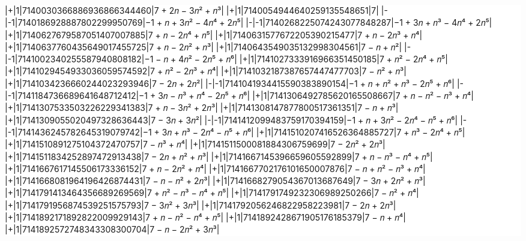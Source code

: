 |+|1|7140030366886936866344460|7 + 2𝑛 − 3𝑛² + 𝑛³|
|+|1|7140054944640259135548651|7|
|-|-1|7140186928887802299950769|−1 + 𝑛 + 3𝑛² − 4𝑛⁴ + 2𝑛⁵|
|-|-1|7140268225074243077848287|−1 + 3𝑛 + 𝑛³ − 4𝑛⁴ + 2𝑛⁵|
|+|1|7140627679587051407007885|7 + 𝑛 − 2𝑛⁴ + 𝑛⁵|
|+|1|7140631577672205390215477|7 + 𝑛 − 2𝑛³ + 𝑛⁴|
|+|1|7140637760435649017455725|7 + 𝑛 − 2𝑛² + 𝑛³|
|+|1|7140643549035132998304561|7 − 𝑛 + 𝑛²|
|-|-1|7141002340255587940808182|−1 − 𝑛 + 4𝑛² − 2𝑛⁵ + 𝑛⁶|
|+|1|7141027333916966351450185|7 + 𝑛² − 2𝑛⁴ + 𝑛⁵|
|+|1|7141029454933036059574592|7 + 𝑛² − 2𝑛³ + 𝑛⁴|
|+|1|7141032187387657447477703|7 − 𝑛² + 𝑛³|
|+|1|7141034236660244023293946|7 − 2𝑛 + 2𝑛²|
|-|-1|7141041934415590383890154|−1 + 𝑛 + 𝑛² + 𝑛³ − 2𝑛⁵ + 𝑛⁶|
|-|-1|7141184736689641648712412|−1 + 3𝑛 − 𝑛³ + 𝑛⁴ − 2𝑛⁵ + 𝑛⁶|
|+|1|7141306492785620165508667|7 + 𝑛 − 𝑛² − 𝑛³ + 𝑛⁴|
|+|1|7141307533503226229341383|7 + 𝑛 − 3𝑛² + 2𝑛³|
|+|1|7141308147877800517361351|7 − 𝑛 + 𝑛³|
|+|1|7141309055020497328636443|7 − 3𝑛 + 3𝑛²|
|-|-1|7141412099483759170394159|−1 + 𝑛 + 3𝑛² − 2𝑛⁴ − 𝑛⁵ + 𝑛⁶|
|-|-1|7141436245782645319079742|−1 + 3𝑛 + 𝑛³ − 2𝑛⁴ − 𝑛⁵ + 𝑛⁶|
|+|1|7141510207416526364885727|7 + 𝑛³ − 2𝑛⁴ + 𝑛⁵|
|+|1|7141510891275104372470757|7 − 𝑛³ + 𝑛⁴|
|+|1|7141511500081884306759699|7 − 2𝑛² + 2𝑛³|
|+|1|7141511834252897472913438|7 − 2𝑛 + 𝑛² + 𝑛³|
|+|1|7141667145396659605592899|7 + 𝑛 − 𝑛³ − 𝑛⁴ + 𝑛⁵|
|+|1|7141667617145506173336152|7 + 𝑛 − 2𝑛² + 𝑛⁴|
|+|1|7141667702176101650007876|7 − 𝑛 + 𝑛² − 𝑛³ + 𝑛⁴|
|+|1|7141668081964196426874431|7 − 𝑛 − 𝑛² + 2𝑛³|
|+|1|7141668279054367013687649|7 − 3𝑛 + 2𝑛² + 𝑛³|
|+|1|7141791413464356689269569|7 + 𝑛² − 𝑛³ − 𝑛⁴ + 𝑛⁵|
|+|1|7141791749232306989250266|7 − 𝑛² + 𝑛⁴|
|+|1|7141791956874539251575793|7 − 3𝑛² + 3𝑛³|
|+|1|7141792056246822958223981|7 − 2𝑛 + 2𝑛³|
|+|1|7141892171892822009929143|7 + 𝑛 − 𝑛² − 𝑛⁴ + 𝑛⁵|
|+|1|7141892428671905176185379|7 − 𝑛 + 𝑛⁴|
|+|1|7141892572748343308300704|7 − 𝑛 − 2𝑛² + 3𝑛³|